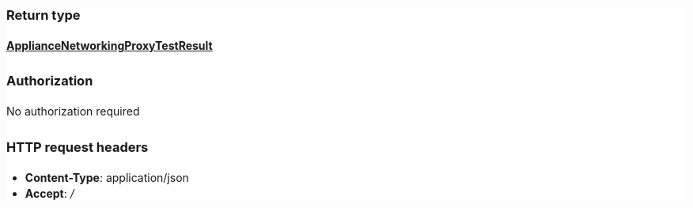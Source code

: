 ### Return type

[**ApplianceNetworkingProxyTestResult**](ApplianceNetworkingProxyTestResult.md)

### Authorization

No authorization required

### HTTP request headers

 - **Content-Type**: application/json
 - **Accept**: */*



